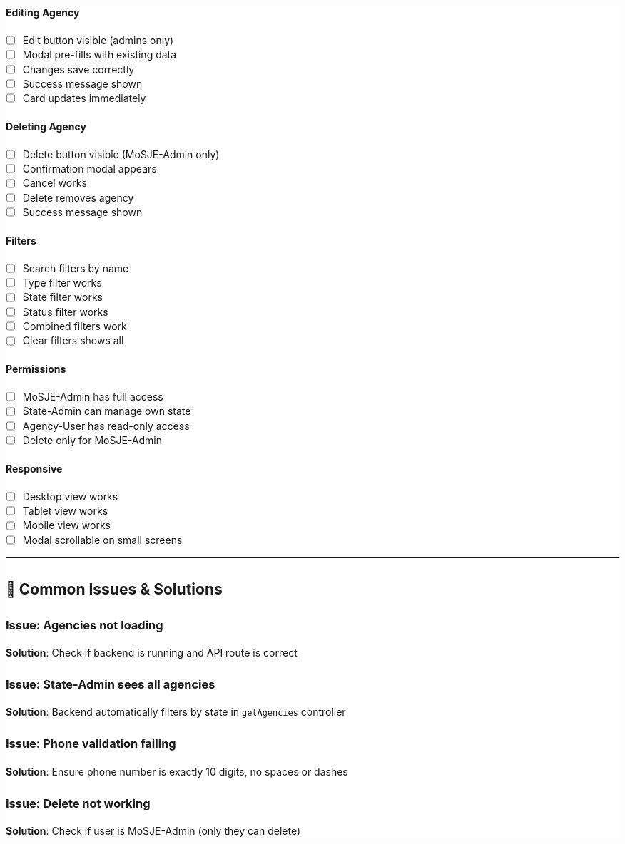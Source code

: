 #### Editing Agency
- [ ] Edit button visible (admins only)
- [ ] Modal pre-fills with existing data
- [ ] Changes save correctly
- [ ] Success message shown
- [ ] Card updates immediately

#### Deleting Agency
- [ ] Delete button visible (MoSJE-Admin only)
- [ ] Confirmation modal appears
- [ ] Cancel works
- [ ] Delete removes agency
- [ ] Success message shown

#### Filters
- [ ] Search filters by name
- [ ] Type filter works
- [ ] State filter works
- [ ] Status filter works
- [ ] Combined filters work
- [ ] Clear filters shows all

#### Permissions
- [ ] MoSJE-Admin has full access
- [ ] State-Admin can manage own state
- [ ] Agency-User has read-only access
- [ ] Delete only for MoSJE-Admin

#### Responsive
- [ ] Desktop view works
- [ ] Tablet view works
- [ ] Mobile view works
- [ ] Modal scrollable on small screens

---

## 🐛 Common Issues & Solutions

### Issue: Agencies not loading
**Solution**: Check if backend is running and API route is correct

### Issue: State-Admin sees all agencies
**Solution**: Backend automatically filters by state in `getAgencies` controller

### Issue: Phone validation failing
**Solution**: Ensure phone number is exactly 10 digits, no spaces or dashes

### Issue: Delete not working
**Solution**: Check if user is MoSJE-Admin (only they can delete)
